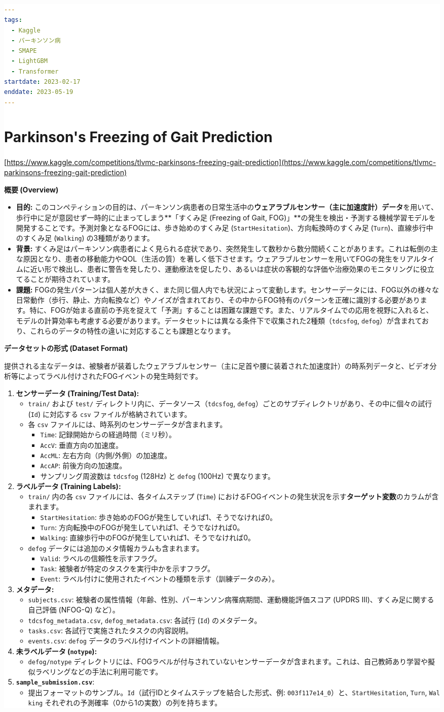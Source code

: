 ```yaml
---
tags:
  - Kaggle
  - パーキンソン病
  - SMAPE
  - LightGBM
  - Transformer
startdate: 2023-02-17
enddate: 2023-05-19
---
```

# Parkinson's Freezing of Gait Prediction
[https://www.kaggle.com/competitions/tlvmc-parkinsons-freezing-gait-prediction](https://www.kaggle.com/competitions/tlvmc-parkinsons-freezing-gait-prediction)

**概要 (Overview)**

* **目的:** このコンペティションの目的は、パーキンソン病患者の日常生活中の**ウェアラブルセンサー（主に加速度計）データ**を用いて、歩行中に足が意図せず一時的に止まってしまう**「すくみ足 (Freezing of Gait, FOG)」**の発生を検出・予測する機械学習モデルを開発することです。予測対象となるFOGには、歩き始めのすくみ足 (`StartHesitation`)、方向転換時のすくみ足 (`Turn`)、直線歩行中のすくみ足 (`Walking`) の3種類があります。
* **背景:** すくみ足はパーキンソン病患者によく見られる症状であり、突然発生して数秒から数分間続くことがあります。これは転倒の主な原因となり、患者の移動能力やQOL（生活の質）を著しく低下させます。ウェアラブルセンサーを用いてFOGの発生をリアルタイムに近い形で検出し、患者に警告を発したり、運動療法を促したり、あるいは症状の客観的な評価や治療効果のモニタリングに役立てることが期待されています。
* **課題:** FOGの発生パターンは個人差が大きく、また同じ個人内でも状況によって変動します。センサーデータには、FOG以外の様々な日常動作（歩行、静止、方向転換など）やノイズが含まれており、その中からFOG特有のパターンを正確に識別する必要があります。特に、FOGが始まる直前の予兆を捉えて「予測」することは困難な課題です。また、リアルタイムでの応用を視野に入れると、モデルの計算効率も考慮する必要があります。データセットには異なる条件下で収集された2種類（`tdcsfog`, `defog`）が含まれており、これらのデータの特性の違いに対応することも課題となります。

**データセットの形式 (Dataset Format)**

提供される主なデータは、被験者が装着したウェアラブルセンサー（主に足首や腰に装着された加速度計）の時系列データと、ビデオ分析等によってラベル付けされたFOGイベントの発生時刻です。

1.  **センサーデータ (Training/Test Data):**
    * `train/` および `test/` ディレクトリ内に、データソース（`tdcsfog`, `defog`）ごとのサブディレクトリがあり、その中に個々の試行 (`Id`) に対応する `csv` ファイルが格納されています。
    * 各 `csv` ファイルには、時系列のセンサーデータが含まれます。
        * `Time`: 記録開始からの経過時間（ミリ秒）。
        * `AccV`: 垂直方向の加速度。
        * `AccML`: 左右方向（内側/外側）の加速度。
        * `AccAP`: 前後方向の加速度。
        * サンプリング周波数は `tdcsfog` (128Hz) と `defog` (100Hz) で異なります。
2.  **ラベルデータ (Training Labels):**
    * `train/` 内の各 `csv` ファイルには、各タイムステップ (`Time`) におけるFOGイベントの発生状況を示す**ターゲット変数**のカラムが含まれます。
        * `StartHesitation`: 歩き始めのFOGが発生していれば1、そうでなければ0。
        * `Turn`: 方向転換中のFOGが発生していれば1、そうでなければ0。
        * `Walking`: 直線歩行中のFOGが発生していれば1、そうでなければ0。
    * `defog` データには追加のメタ情報カラムも含まれます。
        * `Valid`: ラベルの信頼性を示すフラグ。
        * `Task`: 被験者が特定のタスクを実行中かを示すフラグ。
        * `Event`: ラベル付けに使用されたイベントの種類を示す（訓練データのみ）。
3.  **メタデータ:**
    * `subjects.csv`: 被験者の属性情報（年齢、性別、パーキンソン病罹病期間、運動機能評価スコア (UPDRS III)、すくみ足に関する自己評価 (NFOG-Q) など）。
    * `tdcsfog_metadata.csv`, `defog_metadata.csv`: 各試行 (`Id`) のメタデータ。
    * `tasks.csv`: 各試行で実施されたタスクの内容説明。
    * `events.csv`: `defog` データのラベル付けイベントの詳細情報。
4.  **未ラベルデータ (`notype`):**
    * `defog/notype` ディレクトリには、FOGラベルが付与されていないセンサーデータが含まれます。これは、自己教師あり学習や擬似ラベリングなどの手法に利用可能です。
5.  **`sample_submission.csv`**:
    * 提出フォーマットのサンプル。`Id`（試行IDとタイムステップを結合した形式、例: `003f117e14_0`）と、`StartHesitation`, `Turn`, `Walking` それぞれの予測確率（0から1の実数）の列を持ちます。
